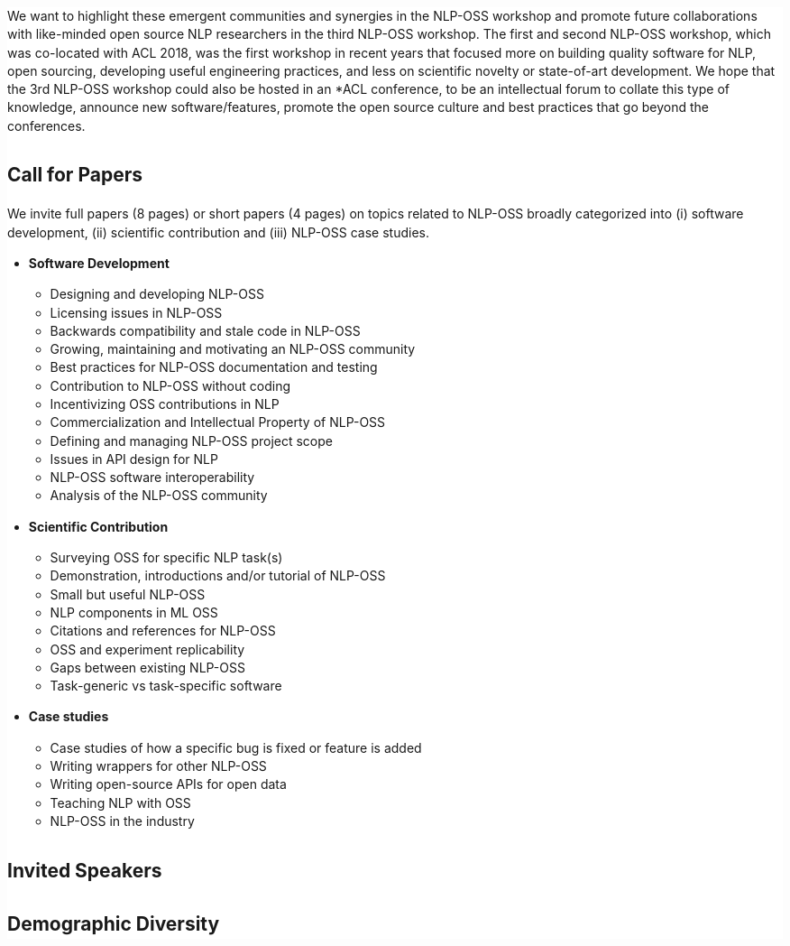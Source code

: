 We want to highlight these emergent communities and synergies in the NLP-OSS workshop and promote future collaborations with like-minded open source NLP researchers in the third NLP-OSS workshop. The first and second NLP-OSS workshop, which was co-located with ACL 2018, was the first workshop in recent years that focused more on building quality software for NLP, open sourcing, developing useful engineering practices, and less on scientific novelty or state-of-art development. We hope that the 3rd NLP-OSS workshop could also be hosted in an *ACL conference, to be an intellectual forum to collate this type of knowledge, announce new software/features, promote the open source culture and best practices that go beyond the conferences.


## Call for Papers

We invite full papers (8 pages) or short papers (4 pages) on topics related to NLP-OSS broadly categorized into (i) software development, (ii) scientific contribution and (iii) NLP-OSS case studies.

 - **Software Development**
   - Designing and developing NLP-OSS
   - Licensing issues in NLP-OSS
   - Backwards compatibility and stale code in NLP-OSS
   - Growing, maintaining and motivating an NLP-OSS community
   - Best practices for NLP-OSS documentation and testing
   - Contribution to NLP-OSS without coding
   - Incentivizing OSS contributions in NLP
   - Commercialization and Intellectual Property of NLP-OSS
   - Defining and managing NLP-OSS project scope
   - Issues in API design for NLP
   - NLP-OSS software interoperability
   - Analysis of the NLP-OSS community

 - **Scientific Contribution**
   - Surveying OSS for specific NLP task(s)
   - Demonstration, introductions and/or tutorial of NLP-OSS
   - Small but useful NLP-OSS
   - NLP components in ML OSS
   - Citations and references for NLP-OSS
   - OSS and experiment replicability
   - Gaps between existing NLP-OSS
   - Task-generic vs task-specific software


 - **Case studies**
   - Case studies of how a specific bug is fixed or feature is added
   - Writing wrappers for other NLP-OSS
   - Writing open-source APIs for open data
   - Teaching NLP with OSS
   - NLP-OSS in the industry

## Invited Speakers



## Demographic Diversity
